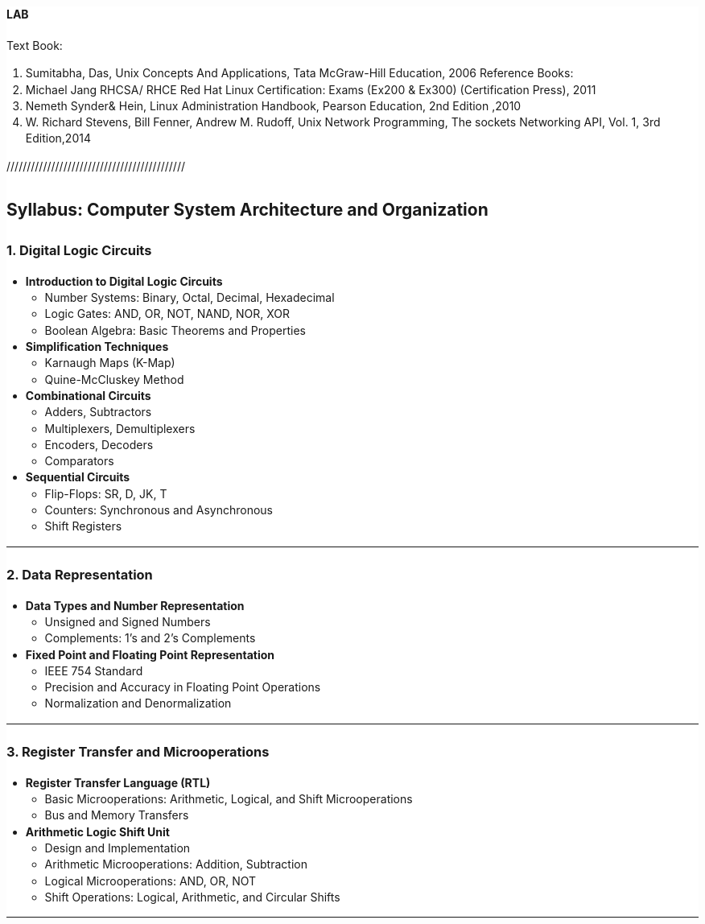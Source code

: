 #### LAB
Text Book: 
1. Sumitabha, Das, Unix Concepts And Applications, Tata McGraw-Hill Education, 2006
 Reference Books: 
1. Michael Jang RHCSA/ RHCE Red Hat Linux Certification: Exams (Ex200 & Ex300) (Certification Press), 2011 
2. Nemeth Synder& Hein, Linux Administration Handbook, Pearson Education, 2nd Edition ,2010 
3. W. Richard Stevens, Bill Fenner, Andrew M. Rudoff, Unix Network Programming, The sockets Networking API, Vol. 1, 3rd Edition,2014

////////////////////////////////////////////
## **Syllabus: Computer System Architecture and Organization**

### **1. Digital Logic Circuits**

- **Introduction to Digital Logic Circuits**
    - Number Systems: Binary, Octal, Decimal, Hexadecimal
    - Logic Gates: AND, OR, NOT, NAND, NOR, XOR
    - Boolean Algebra: Basic Theorems and Properties
- **Simplification Techniques**
    - Karnaugh Maps (K-Map)
    - Quine-McCluskey Method
- **Combinational Circuits**
    - Adders, Subtractors
    - Multiplexers, Demultiplexers
    - Encoders, Decoders
    - Comparators
- **Sequential Circuits**
    - Flip-Flops: SR, D, JK, T
    - Counters: Synchronous and Asynchronous
    - Shift Registers

---

### **2. Data Representation**

- **Data Types and Number Representation**
    - Unsigned and Signed Numbers
    - Complements: 1’s and 2’s Complements
- **Fixed Point and Floating Point Representation**
    - IEEE 754 Standard
    - Precision and Accuracy in Floating Point Operations
    - Normalization and Denormalization

---

### **3. Register Transfer and Microoperations**

- **Register Transfer Language (RTL)**
    - Basic Microoperations: Arithmetic, Logical, and Shift Microoperations
    - Bus and Memory Transfers
- **Arithmetic Logic Shift Unit**
    - Design and Implementation
    - Arithmetic Microoperations: Addition, Subtraction
    - Logical Microoperations: AND, OR, NOT
    - Shift Operations: Logical, Arithmetic, and Circular Shifts

---